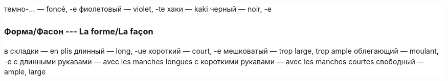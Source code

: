 темно-… — foncé, -e
фиолетовый — violet, -te
хаки — kaki
черный — noir, -e

### Форма/Фасон --- La forme/La façon

в складки — en plis
длинный — long, -ue
короткий — court, -e
мешковатый — trop large, trop ample
облегающий — moulant, -e
с длинными рукавами — avec les manches longues
с короткими рукавами — avec les manches courtes
свободный — ample, large